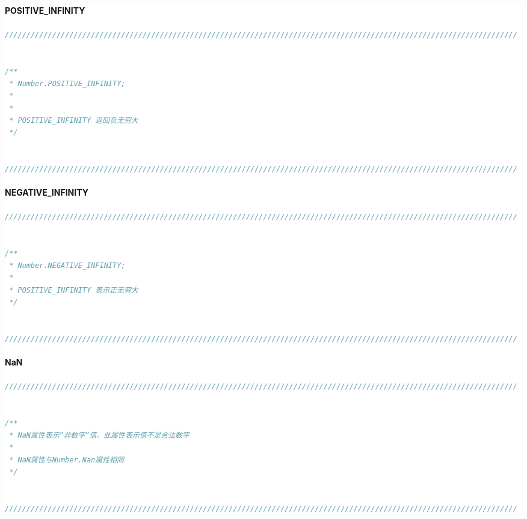 #### POSITIVE_INFINITY

``` javascript
///////////////////////////////////////////////////////////////////////////////////////////////////////////////////////


/**
 * Number.POSITIVE_INFINITY;
 * 
 * 
 * POSITIVE_INFINITY 返回负无穷大
 */


///////////////////////////////////////////////////////////////////////////////////////////////////////////////////////
```

#### NEGATIVE_INFINITY

``` javascript
///////////////////////////////////////////////////////////////////////////////////////////////////////////////////////


/**
 * Number.NEGATIVE_INFINITY;
 * 
 * POSITIVE_INFINITY 表示正无穷大
 */


///////////////////////////////////////////////////////////////////////////////////////////////////////////////////////
```

#### NaN

``` javascript
///////////////////////////////////////////////////////////////////////////////////////////////////////////////////////


/**
 * NaN属性表示“非数字”值。此属性表示值不是合法数字
 * 
 * NaN属性与Number.Nan属性相同
 */


///////////////////////////////////////////////////////////////////////////////////////////////////////////////////////
```

